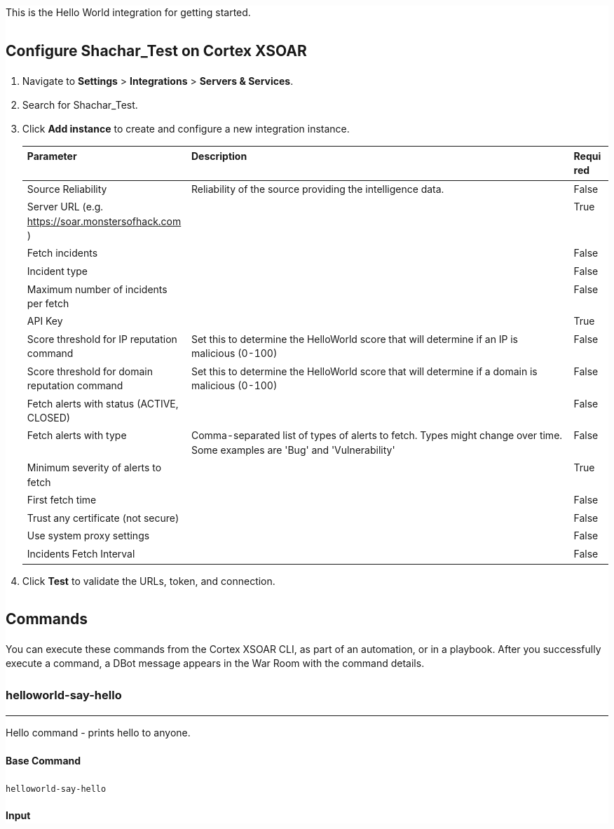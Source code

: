 This is the Hello World integration for getting started.
## Configure Shachar_Test on Cortex XSOAR

1. Navigate to **Settings** > **Integrations** > **Servers & Services**.
2. Search for Shachar_Test.
3. Click **Add instance** to create and configure a new integration instance.

    | **Parameter** | **Description** | **Required** |
    | --- | --- | --- |
    | Source Reliability | Reliability of the source providing the intelligence data. | False |
    | Server URL (e.g. https://soar.monstersofhack.com) |  | True |
    | Fetch incidents |  | False |
    | Incident type |  | False |
    | Maximum number of incidents per fetch |  | False |
    | API Key |  | True |
    | Score threshold for IP reputation command | Set this to determine the HelloWorld score that will determine if an IP is malicious \(0-100\) | False |
    | Score threshold for domain reputation command | Set this to determine the HelloWorld score that will determine if a domain is malicious \(0-100\) | False |
    | Fetch alerts with status (ACTIVE, CLOSED) |  | False |
    | Fetch alerts with type | Comma-separated list of types of alerts to fetch. Types might change over time. Some examples are 'Bug' and 'Vulnerability' | False |
    | Minimum severity of alerts to fetch |  | True |
    | First fetch time |  | False |
    | Trust any certificate (not secure) |  | False |
    | Use system proxy settings |  | False |
    | Incidents Fetch Interval |  | False |

4. Click **Test** to validate the URLs, token, and connection.
## Commands
You can execute these commands from the Cortex XSOAR CLI, as part of an automation, or in a playbook.
After you successfully execute a command, a DBot message appears in the War Room with the command details.
### helloworld-say-hello
***
Hello command - prints hello to anyone.


#### Base Command

`helloworld-say-hello`
#### Input

